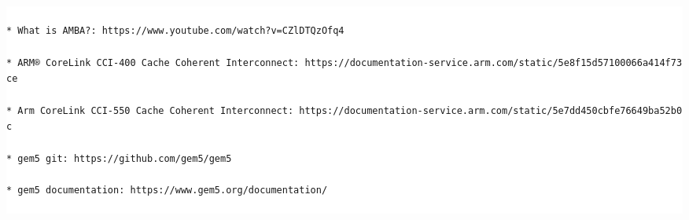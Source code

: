 ```

* What is AMBA?: https://www.youtube.com/watch?v=CZlDTQzOfq4

* ARM® CoreLink CCI-400 Cache Coherent Interconnect: https://documentation-service.arm.com/static/5e8f15d57100066a414f73ce

* Arm CoreLink CCI-550 Cache Coherent Interconnect: https://documentation-service.arm.com/static/5e7dd450cbfe76649ba52b0c

* gem5 git: https://github.com/gem5/gem5

* gem5 documentation: https://www.gem5.org/documentation/


